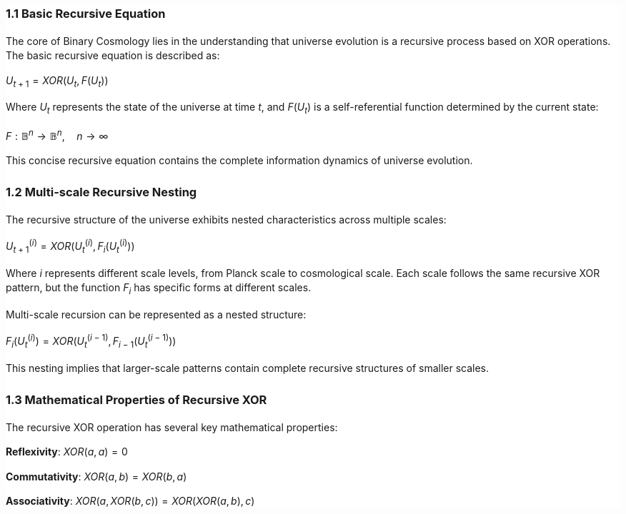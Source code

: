 ### 1.1 Basic Recursive Equation

The core of Binary Cosmology lies in the understanding that universe evolution is a recursive process based on XOR operations. The basic recursive equation is described as:

$`
U_{t+1} = XOR(U_t, F(U_t))
`$

Where $U_t$ represents the state of the universe at time $t$, and $F(U_t)$ is a self-referential function determined by the current state:

$`
F: \mathbb{B}^{n} \rightarrow \mathbb{B}^{n}, \quad n \rightarrow \infty
`$

This concise recursive equation contains the complete information dynamics of universe evolution.

### 1.2 Multi-scale Recursive Nesting

The recursive structure of the universe exhibits nested characteristics across multiple scales:

$`
U_{t+1}^{(i)} = XOR(U_t^{(i)}, F_i(U_t^{(i)}))
`$

Where $i$ represents different scale levels, from Planck scale to cosmological scale. Each scale follows the same recursive XOR pattern, but the function $F_i$ has specific forms at different scales.

Multi-scale recursion can be represented as a nested structure:

$`
F_i(U_t^{(i)}) = XOR(U_t^{(i-1)}, F_{i-1}(U_t^{(i-1)}))
`$

This nesting implies that larger-scale patterns contain complete recursive structures of smaller scales.

### 1.3 Mathematical Properties of Recursive XOR

The recursive XOR operation has several key mathematical properties:

**Reflexivity**:
$`
XOR(a, a) = 0
`$

**Commutativity**:
$`
XOR(a, b) = XOR(b, a)
`$

**Associativity**:
$`
XOR(a, XOR(b, c)) = XOR(XOR(a, b), c)
`$
